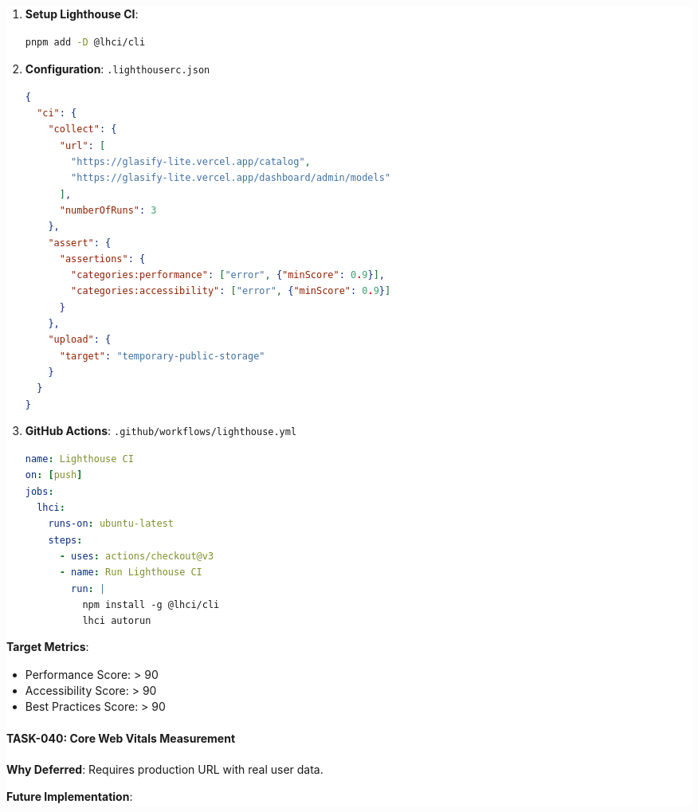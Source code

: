 1. **Setup Lighthouse CI**:
   ```bash
   pnpm add -D @lhci/cli
   ```

2. **Configuration**: `.lighthouserc.json`
   ```json
   {
     "ci": {
       "collect": {
         "url": [
           "https://glasify-lite.vercel.app/catalog",
           "https://glasify-lite.vercel.app/dashboard/admin/models"
         ],
         "numberOfRuns": 3
       },
       "assert": {
         "assertions": {
           "categories:performance": ["error", {"minScore": 0.9}],
           "categories:accessibility": ["error", {"minScore": 0.9}]
         }
       },
       "upload": {
         "target": "temporary-public-storage"
       }
     }
   }
   ```

3. **GitHub Actions**: `.github/workflows/lighthouse.yml`
   ```yaml
   name: Lighthouse CI
   on: [push]
   jobs:
     lhci:
       runs-on: ubuntu-latest
       steps:
         - uses: actions/checkout@v3
         - name: Run Lighthouse CI
           run: |
             npm install -g @lhci/cli
             lhci autorun
   ```

**Target Metrics**:
- Performance Score: > 90
- Accessibility Score: > 90
- Best Practices Score: > 90

#### TASK-040: Core Web Vitals Measurement

**Why Deferred**: Requires production URL with real user data.

**Future Implementation**:
